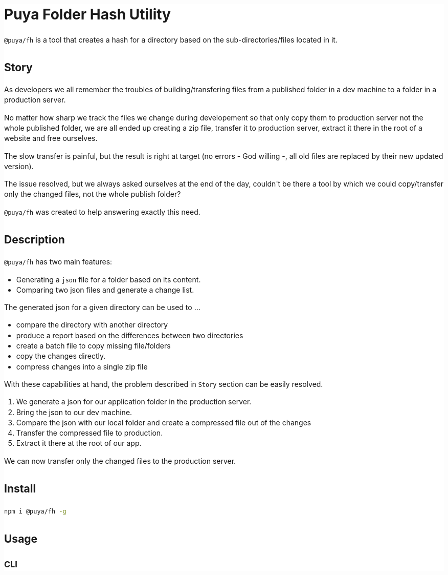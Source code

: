 # Puya Folder Hash Utility
`@puya/fh` is a tool that creates a hash for a directory based on the sub-directories/files located in it.

## Story
As developers we all remember the troubles of building/transfering files from a published folder in a dev machine to a folder in a production server.

No matter how sharp we track the files we change during developement so that only copy them to production server not the whole published folder, we are all ended up creating a zip file, transfer it to production server, extract it there in the root of a website and free ourselves.

The slow transfer is painful, but the result is right at target (no errors - God willing -, all old files are replaced by their new updated version).

The issue resolved, but we always asked ourselves at the end of the day, couldn't be there a tool by which we could copy/transfer only the changed files, not the whole publish folder?

`@puya/fh` was created to help answering exactly this need.

## Description
`@puya/fh` has two main features:

- Generating a `json` file for a folder based on its content.
- Comparing two json files and generate a change list.

The generated json for a given directory can be used to ...

- compare the directory with another directory
- produce a report based on the differences between two directories
- create a batch file to copy missing file/folders
- copy the changes directly.
- compress changes into a single zip file

With these capabilities at hand, the problem described in `Story` section can be easily resolved.

1. We generate a json for our application folder in the production server.
2. Bring the json to our dev machine.
3. Compare the json with our local folder and create a compressed file out of the changes
6. Transfer the compressed file to production.
7. Extract it there at the root of our app.

We can now transfer only the changed files to the production server.

## Install
```bash
npm i @puya/fh -g
```

## Usage
### CLI
